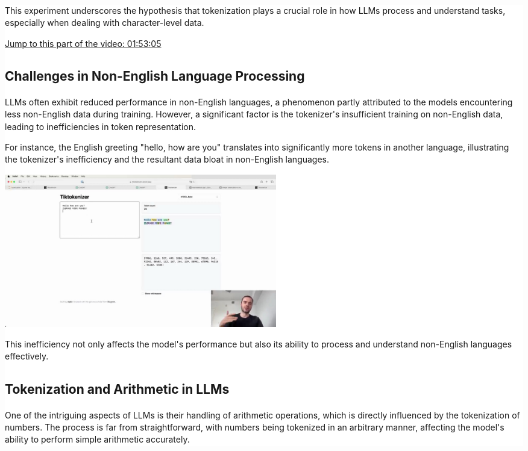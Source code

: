 This experiment underscores the hypothesis that tokenization plays a crucial role in how LLMs process and understand tasks, especially when dealing with character-level data.

[Jump to this part of the video: 01:53:05](https://www.youtube.com/watch?v=zduSFxRajkE&t=6785s)

Challenges in Non-English Language Processing
---------------------------------------------

LLMs often exhibit reduced performance in non-English languages, a phenomenon partly attributed to the models encountering less non-English data during training. However, a significant factor is the tokenizer's insufficient training on non-English data, leading to inefficiencies in token representation.

For instance, the English greeting "hello, how are you" translates into significantly more tokens in another language, illustrating the tokenizer's inefficiency and the resultant data bloat in non-English languages.

<img src="frames/frame_6867.jpg" alt=" And I briefly covered this already, but basically it's not only that the language model sees less non-English data during training" width="450"/>

This inefficiency not only affects the model's performance but also its ability to process and understand non-English languages effectively.

Tokenization and Arithmetic in LLMs
-----------------------------------

One of the intriguing aspects of LLMs is their handling of arithmetic operations, which is directly influenced by the tokenization of numbers. The process is far from straightforward, with numbers being tokenized in an arbitrary manner, affecting the model's ability to perform simple arithmetic accurately.
